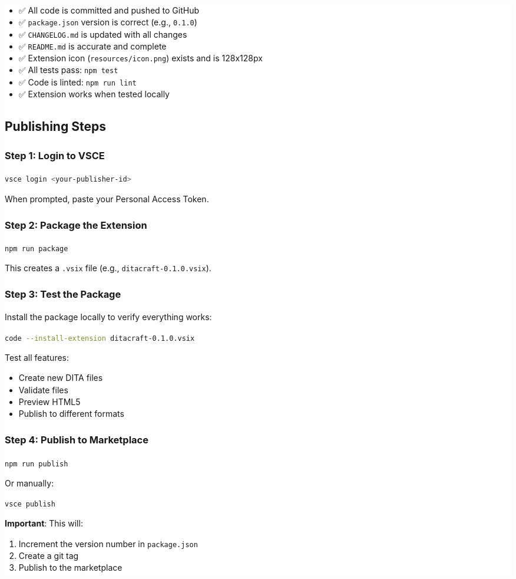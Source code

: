 - ✅ All code is committed and pushed to GitHub
- ✅ `package.json` version is correct (e.g., `0.1.0`)
- ✅ `CHANGELOG.md` is updated with all changes
- ✅ `README.md` is accurate and complete
- ✅ Extension icon (`resources/icon.png`) exists and is 128x128px
- ✅ All tests pass: `npm test`
- ✅ Code is linted: `npm run lint`
- ✅ Extension works when tested locally

## Publishing Steps

### Step 1: Login to VSCE

```bash
vsce login <your-publisher-id>
```

When prompted, paste your Personal Access Token.

### Step 2: Package the Extension

```bash
npm run package
```

This creates a `.vsix` file (e.g., `ditacraft-0.1.0.vsix`).

### Step 3: Test the Package

Install the package locally to verify everything works:

```bash
code --install-extension ditacraft-0.1.0.vsix
```

Test all features:
- Create new DITA files
- Validate files
- Preview HTML5
- Publish to different formats

### Step 4: Publish to Marketplace

```bash
npm run publish
```

Or manually:

```bash
vsce publish
```

**Important**: This will:
1. Increment the version number in `package.json`
2. Create a git tag
3. Publish to the marketplace
